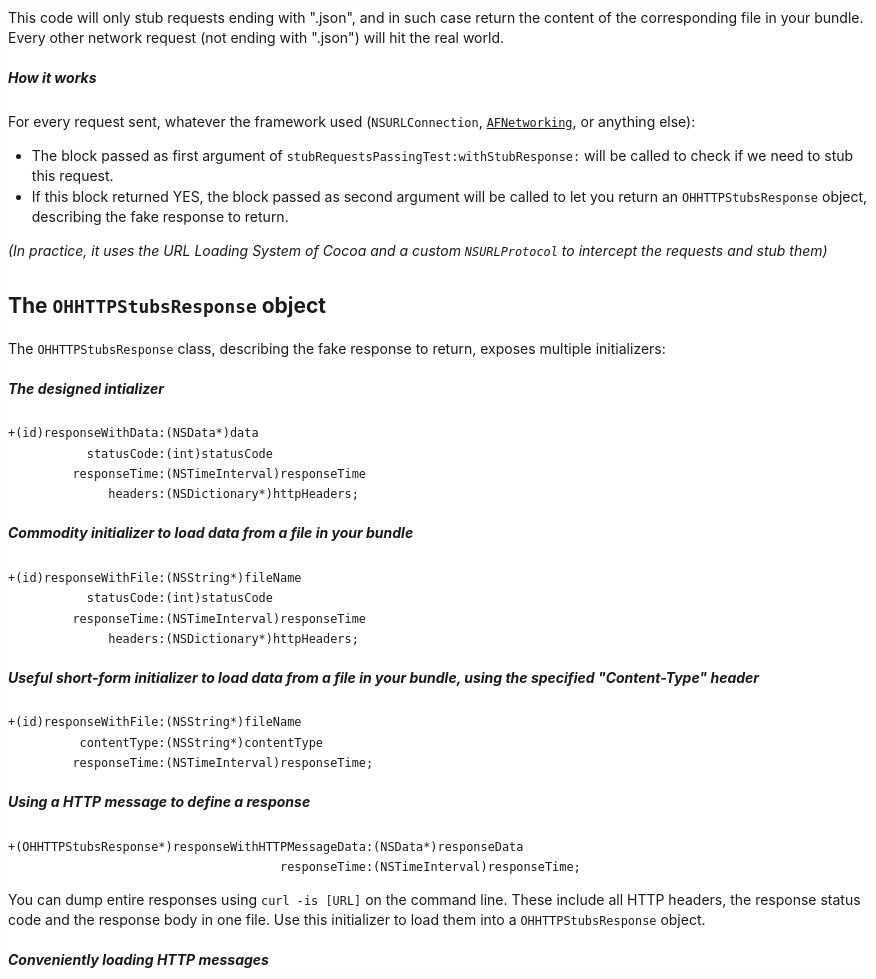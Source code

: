 This code will only stub requests ending with ".json", and in such case return the content of the corresponding file in your bundle. Every other network request (not ending with ".json") will hit the real world.

##### How it works

For every request sent, whatever the framework used (`NSURLConnection`,
[`AFNetworking`](https://github.com/AFNetworking/AFNetworking/), or anything else):

* The block passed as first argument of `stubRequestsPassingTest:withStubResponse:` will be called to check if we need to stub this request.
* If this block returned YES, the block passed as second argument will be called to let you return an `OHHTTPStubsResponse` object, describing the fake response to return.

_(In practice, it uses the URL Loading System of Cocoa and a custom `NSURLProtocol` to intercept the requests and stub them)_


## The `OHHTTPStubsResponse` object

The `OHHTTPStubsResponse` class, describing the fake response to return, exposes multiple initializers:

##### The designed intializer

    +(id)responseWithData:(NSData*)data
               statusCode:(int)statusCode
             responseTime:(NSTimeInterval)responseTime
                  headers:(NSDictionary*)httpHeaders;

##### Commodity initializer to load data from a file in your bundle

    +(id)responseWithFile:(NSString*)fileName
               statusCode:(int)statusCode
             responseTime:(NSTimeInterval)responseTime
                  headers:(NSDictionary*)httpHeaders;

##### Useful short-form initializer to load data from a file in your bundle, using the specified "Content-Type" header

    +(id)responseWithFile:(NSString*)fileName
              contentType:(NSString*)contentType
             responseTime:(NSTimeInterval)responseTime;

##### Using a HTTP message to define a response

    +(OHHTTPStubsResponse*)responseWithHTTPMessageData:(NSData*)responseData
                                          responseTime:(NSTimeInterval)responseTime;

You can dump entire responses using `curl -is [URL]` on the command line. These include all HTTP headers, the response status code and the response body in one file. Use this initializer to load them into a `OHHTTPStubsResponse` object.

##### Conveniently loading HTTP messages
